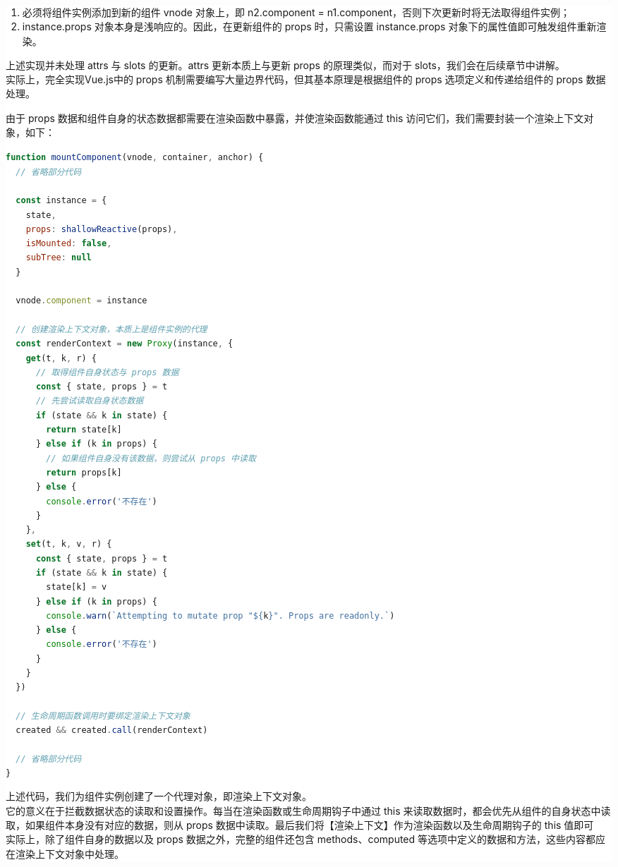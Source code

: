 1. 必须将组件实例添加到新的组件 vnode 对象上，即 n2.component = n1.component，否则下次更新时将无法取得组件实例；
2. instance.props 对象本身是浅响应的。因此，在更新组件的 props 时，只需设置 instance.props 对象下的属性值即可触发组件重新渲染。

上述实现并未处理 attrs 与 slots 的更新。attrs 更新本质上与更新 props 的原理类似，而对于 slots，我们会在后续章节中讲解。<br />实际上，完全实现Vue.js中的 props 机制需要编写大量边界代码，但其基本原理是根据组件的 props 选项定义和传递给组件的 props 数据处理。

由于 props 数据和组件自身的状态数据都需要在渲染函数中暴露，并使渲染函数能通过 this 访问它们，我们需要封装一个渲染上下文对象，如下：
```javascript
function mountComponent(vnode, container, anchor) {
  // 省略部分代码

  const instance = {
    state,
    props: shallowReactive(props),
    isMounted: false,
    subTree: null
  }

  vnode.component = instance

  // 创建渲染上下文对象，本质上是组件实例的代理
  const renderContext = new Proxy(instance, {
    get(t, k, r) {
      // 取得组件自身状态与 props 数据
      const { state, props } = t
      // 先尝试读取自身状态数据
      if (state && k in state) {
        return state[k]
      } else if (k in props) {
        // 如果组件自身没有该数据，则尝试从 props 中读取
        return props[k]
      } else {
        console.error('不存在')
      }
    },
    set(t, k, v, r) {
      const { state, props } = t
      if (state && k in state) {
        state[k] = v
      } else if (k in props) {
        console.warn(`Attempting to mutate prop "${k}". Props are readonly.`)
      } else {
        console.error('不存在')
      }
    }
  })

  // 生命周期函数调用时要绑定渲染上下文对象
  created && created.call(renderContext)

  // 省略部分代码
}
```
上述代码，我们为组件实例创建了一个代理对象，即渲染上下文对象。<br />它的意义在于拦截数据状态的读取和设置操作。每当在渲染函数或生命周期钩子中通过 this 来读取数据时，都会优先从组件的自身状态中读取，如果组件本身没有对应的数据，则从 props 数据中读取。最后我们将【渲染上下文】作为渲染函数以及生命周期钩子的 this 值即可<br />实际上，除了组件自身的数据以及 props 数据之外，完整的组件还包含 methods、computed 等选项中定义的数据和方法，这些内容都应在渲染上下文对象中处理。
